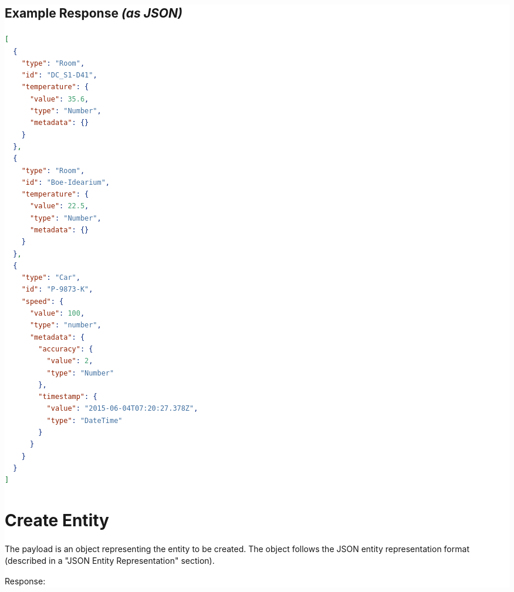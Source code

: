## Example Response *(as JSON)*

```json
[
  {
    "type": "Room",
    "id": "DC_S1-D41",
    "temperature": {
      "value": 35.6,
      "type": "Number",
      "metadata": {}
    }
  },
  {
    "type": "Room",
    "id": "Boe-Idearium",
    "temperature": {
      "value": 22.5,
      "type": "Number",
      "metadata": {}
    }
  },
  {
    "type": "Car",
    "id": "P-9873-K",
    "speed": {
      "value": 100,
      "type": "number",
      "metadata": {
        "accuracy": {
          "value": 2,
          "type": "Number"
        },
        "timestamp": {
          "value": "2015-06-04T07:20:27.378Z",
          "type": "DateTime"
        }
      }
    }
  }
]
```


# Create Entity

The payload is an object representing the entity to be created. The object follows
the JSON entity representation format (described in a "JSON Entity Representation" section).

Response:
